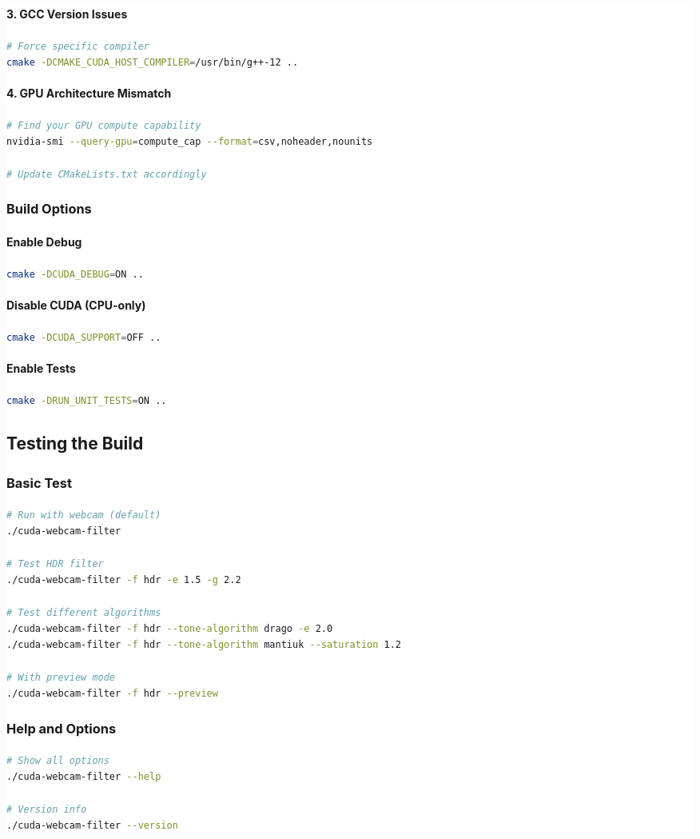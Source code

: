 #### 3. GCC Version Issues
```bash
# Force specific compiler
cmake -DCMAKE_CUDA_HOST_COMPILER=/usr/bin/g++-12 ..
```

#### 4. GPU Architecture Mismatch
```bash
# Find your GPU compute capability
nvidia-smi --query-gpu=compute_cap --format=csv,noheader,nounits

# Update CMakeLists.txt accordingly
```

### Build Options

#### Enable Debug
```bash
cmake -DCUDA_DEBUG=ON ..
```

#### Disable CUDA (CPU-only)
```bash
cmake -DCUDA_SUPPORT=OFF ..
```

#### Enable Tests
```bash
cmake -DRUN_UNIT_TESTS=ON ..
```

## Testing the Build

### Basic Test
```bash
# Run with webcam (default)
./cuda-webcam-filter

# Test HDR filter
./cuda-webcam-filter -f hdr -e 1.5 -g 2.2

# Test different algorithms
./cuda-webcam-filter -f hdr --tone-algorithm drago -e 2.0
./cuda-webcam-filter -f hdr --tone-algorithm mantiuk --saturation 1.2

# With preview mode
./cuda-webcam-filter -f hdr --preview
```

### Help and Options
```bash
# Show all options
./cuda-webcam-filter --help

# Version info
./cuda-webcam-filter --version
```
